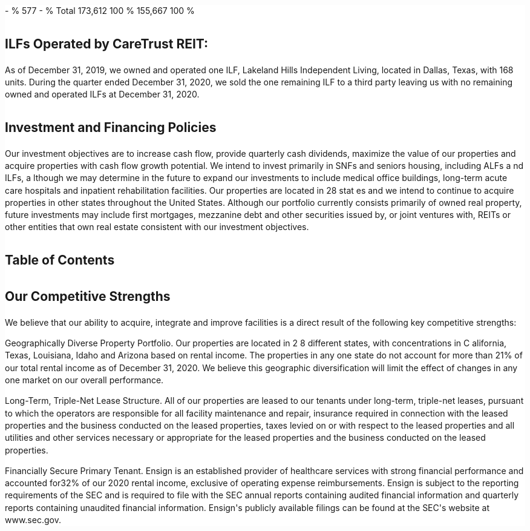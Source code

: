 <td>- %</td>
<td>577</td>
<td>- %</td>
</tr>
<tr>
<td>Total</td>
<td>173,612</td>
<td>100 %</td>
<td>155,667</td>
<td>100 %</td>
</tr>
</tbody>
</table>
<h2>ILFs Operated by CareTrust REIT:</h2>
<p>As of December 31, 2019, we owned and operated one ILF, Lakeland Hills Independent Living, located in Dallas, Texas, with 168 units. During the quarter ended December 31, 2020, we sold the one remaining ILF to a third party leaving us with no remaining owned and operated ILFs at December 31, 2020.</p>
<h2>Investment and Financing Policies</h2>
<p>Our investment objectives are to increase cash flow, provide quarterly cash dividends, maximize the value of our properties and acquire properties with cash flow growth potential. We intend to invest primarily in SNFs and seniors housing, including ALFs a nd ILFs, a lthough we may determine in the future to expand our investments to include medical office buildings, long-term acute care hospitals and inpatient rehabilitation facilities. Our properties are located in 28 stat es and we intend to continue to acquire properties in other states throughout the United States. Although our portfolio currently consists primarily of owned real property, future investments may include first mortgages, mezzanine debt and other securities issued by, or joint ventures with, REITs or other entities that own real estate consistent with our investment objectives.</p>
<h2>Table of Contents</h2>
<h2>Our Competitive Strengths</h2>
<p>We believe that our ability to acquire, integrate and improve facilities is a direct result of the following key competitive strengths:</p>
<p>Geographically Diverse Property Portfolio. Our properties are located in 2 8 different states, with concentrations in C alifornia, Texas, Louisiana, Idaho and Arizona based on rental income. The properties in any one state do not account for more than 21% of our total rental income as of December 31, 2020. We believe this geographic diversification will limit the effect of changes in any one market on our overall performance.</p>
<p>Long-Term, Triple-Net Lease Structure. All of our properties are leased to our tenants under long-term, triple-net leases, pursuant to which the operators are responsible for all facility maintenance and repair, insurance required in connection with the leased properties and the business conducted on the leased properties, taxes levied on or with respect to the leased properties and all utilities and other services necessary or appropriate for the leased properties and the business conducted on the leased properties.</p>
<p>Financially Secure Primary Tenant. Ensign is an established provider of healthcare services with strong financial performance and accounted for32% of our 2020 rental income, exclusive of operating expense reimbursements. Ensign is subject to the reporting requirements of the SEC and is required to file with the SEC annual reports containing audited financial information and quarterly reports containing unaudited financial information. Ensign's publicly available filings can be found at the SEC's website at www.sec.gov.</p>